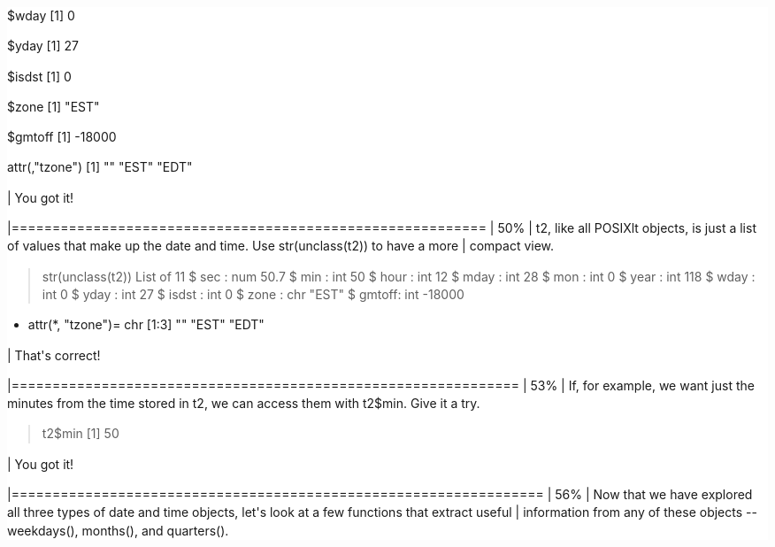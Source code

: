 $wday
[1] 0

$yday
[1] 27

$isdst
[1] 0

$zone
[1] "EST"

$gmtoff
[1] -18000

attr(,"tzone")
[1] ""    "EST" "EDT"

| You got it!

  |==========================================================                                                           |  50%
| t2, like all POSIXlt objects, is just a list of values that make up the date and time. Use str(unclass(t2)) to have a more
| compact view.

> str(unclass(t2))
List of 11
 $ sec   : num 50.7
 $ min   : int 50
 $ hour  : int 12
 $ mday  : int 28
 $ mon   : int 0
 $ year  : int 118
 $ wday  : int 0
 $ yday  : int 27
 $ isdst : int 0
 $ zone  : chr "EST"
 $ gmtoff: int -18000
 - attr(*, "tzone")= chr [1:3] "" "EST" "EDT"

| That's correct!

  |==============================================================                                                       |  53%
| If, for example, we want just the minutes from the time stored in t2, we can access them with t2$min. Give it a try.

> t2$min
[1] 50

| You got it!

  |=================================================================                                                    |  56%
| Now that we have explored all three types of date and time objects, let's look at a few functions that extract useful
| information from any of these objects -- weekdays(), months(), and quarters().
